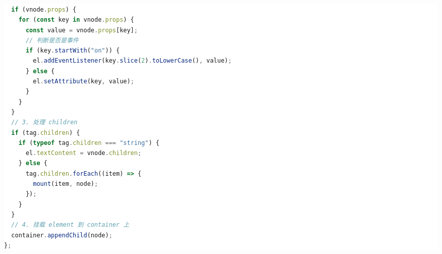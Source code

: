 ```js
  if (vnode.props) {
    for (const key in vnode.props) {
      const value = vnode.props[key];
      // 判断是否是事件
      if (key.startWith("on")) {
        el.addEventListener(key.slice(2).toLowerCase(), value);
      } else {
        el.setAttribute(key, value);
      }
    }
  }
  // 3. 处理 children
  if (tag.children) {
    if (typeof tag.children === "string") {
      el.textContent = vnode.children;
    } else {
      tag.children.forEach((item) => {
        mount(item, node);
      });
    }
  }
  // 4. 挂载 element 到 container 上
  container.appendChild(node);
};
```
